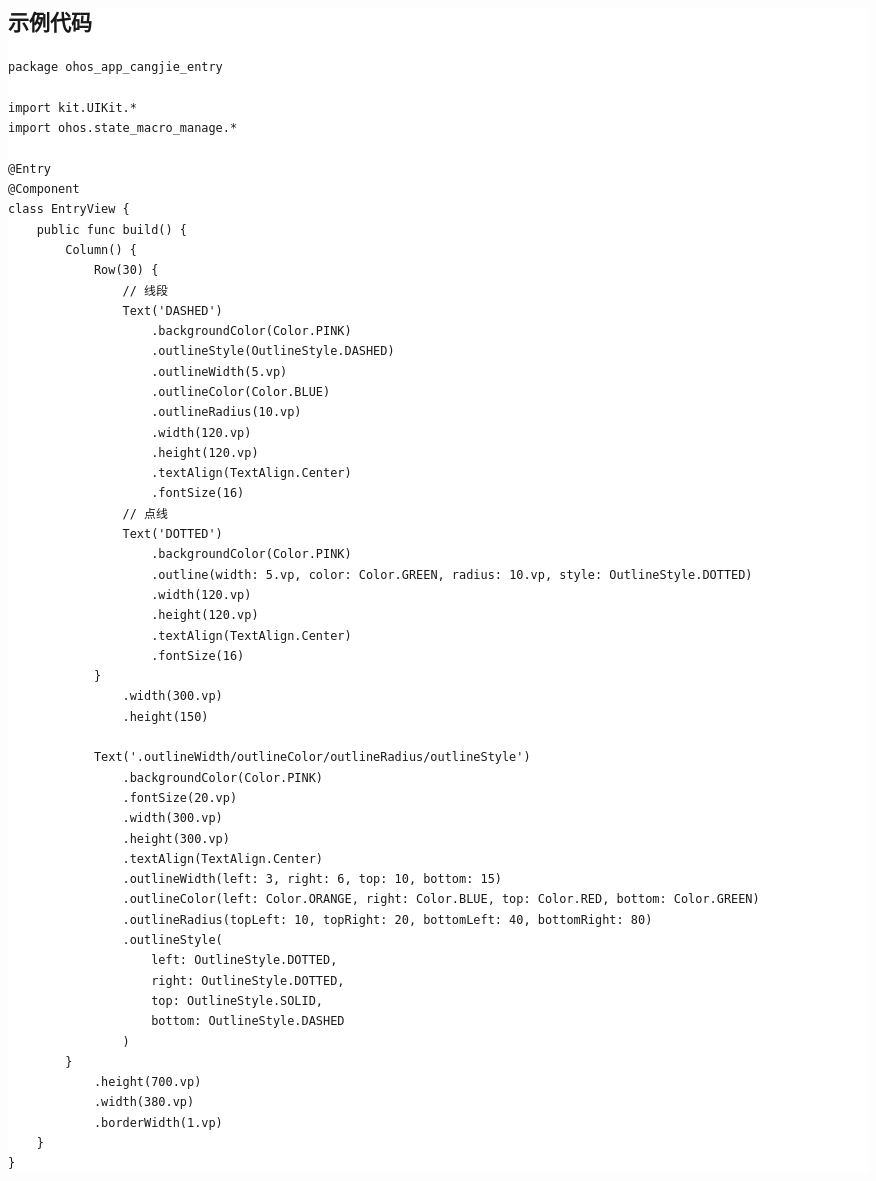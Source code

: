 ## 示例代码



```cangjie
package ohos_app_cangjie_entry

import kit.UIKit.*
import ohos.state_macro_manage.*

@Entry
@Component
class EntryView {
    public func build() {
        Column() {
            Row(30) {
                // 线段
                Text('DASHED')
                    .backgroundColor(Color.PINK)
                    .outlineStyle(OutlineStyle.DASHED)
                    .outlineWidth(5.vp)
                    .outlineColor(Color.BLUE)
                    .outlineRadius(10.vp)
                    .width(120.vp)
                    .height(120.vp)
                    .textAlign(TextAlign.Center)
                    .fontSize(16)
                // 点线
                Text('DOTTED')
                    .backgroundColor(Color.PINK)
                    .outline(width: 5.vp, color: Color.GREEN, radius: 10.vp, style: OutlineStyle.DOTTED)
                    .width(120.vp)
                    .height(120.vp)
                    .textAlign(TextAlign.Center)
                    .fontSize(16)
            }
                .width(300.vp)
                .height(150)

            Text('.outlineWidth/outlineColor/outlineRadius/outlineStyle')
                .backgroundColor(Color.PINK)
                .fontSize(20.vp)
                .width(300.vp)
                .height(300.vp)
                .textAlign(TextAlign.Center)
                .outlineWidth(left: 3, right: 6, top: 10, bottom: 15)
                .outlineColor(left: Color.ORANGE, right: Color.BLUE, top: Color.RED, bottom: Color.GREEN)
                .outlineRadius(topLeft: 10, topRight: 20, bottomLeft: 40, bottomRight: 80)
                .outlineStyle(
                    left: OutlineStyle.DOTTED,
                    right: OutlineStyle.DOTTED,
                    top: OutlineStyle.SOLID,
                    bottom: OutlineStyle.DASHED
                )
        }
            .height(700.vp)
            .width(380.vp)
            .borderWidth(1.vp)
    }
}
```
